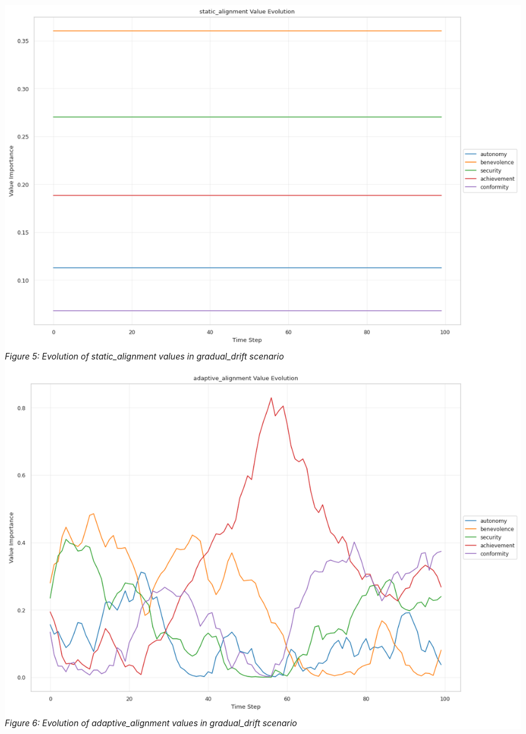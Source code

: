 ![static_alignment Value Evolution](./figures/model_value_evolution_static_alignment_gradual_drift.png)
*Figure 5: Evolution of static_alignment values in gradual_drift scenario*

![adaptive_alignment Value Evolution](./figures/model_value_evolution_adaptive_alignment_gradual_drift.png)
*Figure 6: Evolution of adaptive_alignment values in gradual_drift scenario*
